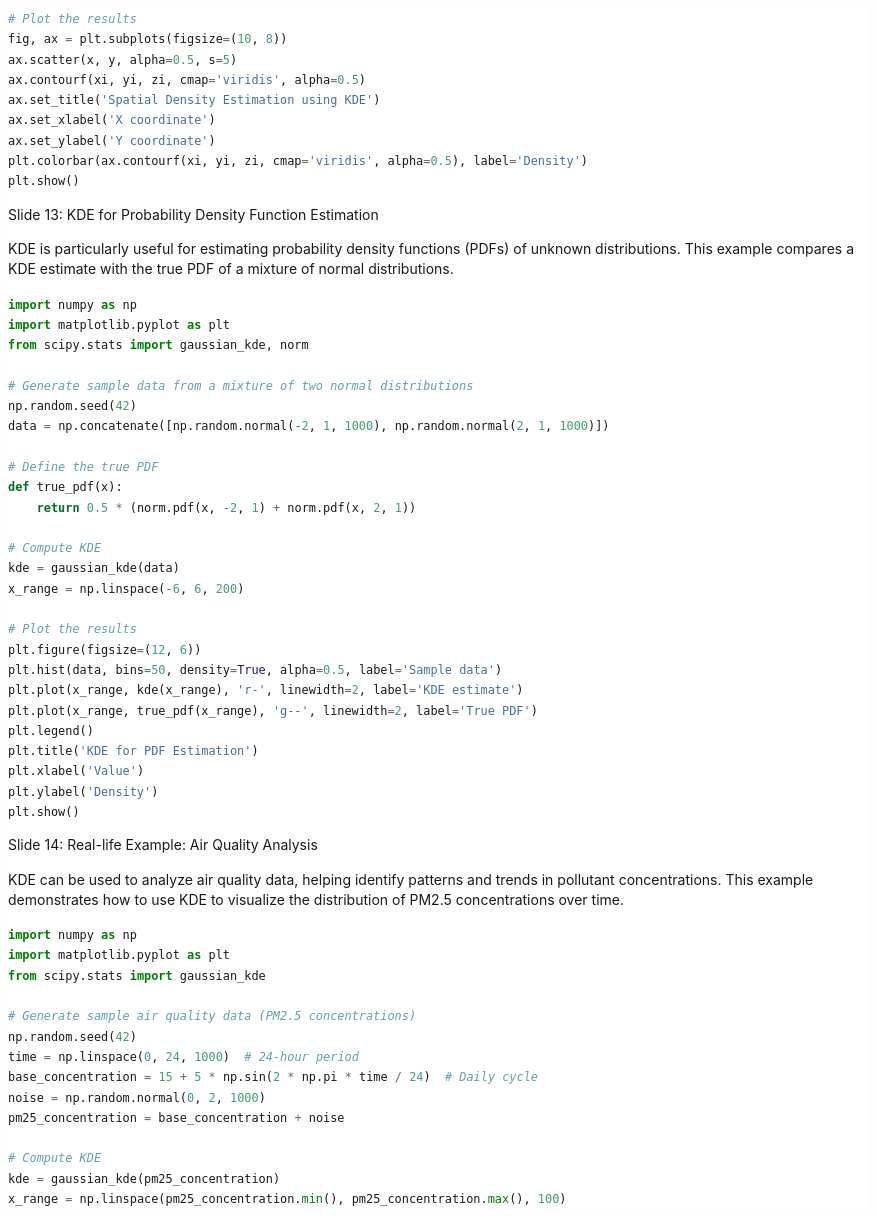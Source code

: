 ```python
# Plot the results
fig, ax = plt.subplots(figsize=(10, 8))
ax.scatter(x, y, alpha=0.5, s=5)
ax.contourf(xi, yi, zi, cmap='viridis', alpha=0.5)
ax.set_title('Spatial Density Estimation using KDE')
ax.set_xlabel('X coordinate')
ax.set_ylabel('Y coordinate')
plt.colorbar(ax.contourf(xi, yi, zi, cmap='viridis', alpha=0.5), label='Density')
plt.show()
```

Slide 13: KDE for Probability Density Function Estimation

KDE is particularly useful for estimating probability density functions (PDFs) of unknown distributions. This example compares a KDE estimate with the true PDF of a mixture of normal distributions.

```python
import numpy as np
import matplotlib.pyplot as plt
from scipy.stats import gaussian_kde, norm

# Generate sample data from a mixture of two normal distributions
np.random.seed(42)
data = np.concatenate([np.random.normal(-2, 1, 1000), np.random.normal(2, 1, 1000)])

# Define the true PDF
def true_pdf(x):
    return 0.5 * (norm.pdf(x, -2, 1) + norm.pdf(x, 2, 1))

# Compute KDE
kde = gaussian_kde(data)
x_range = np.linspace(-6, 6, 200)

# Plot the results
plt.figure(figsize=(12, 6))
plt.hist(data, bins=50, density=True, alpha=0.5, label='Sample data')
plt.plot(x_range, kde(x_range), 'r-', linewidth=2, label='KDE estimate')
plt.plot(x_range, true_pdf(x_range), 'g--', linewidth=2, label='True PDF')
plt.legend()
plt.title('KDE for PDF Estimation')
plt.xlabel('Value')
plt.ylabel('Density')
plt.show()
```

Slide 14: Real-life Example: Air Quality Analysis

KDE can be used to analyze air quality data, helping identify patterns and trends in pollutant concentrations. This example demonstrates how to use KDE to visualize the distribution of PM2.5 concentrations over time.

```python
import numpy as np
import matplotlib.pyplot as plt
from scipy.stats import gaussian_kde

# Generate sample air quality data (PM2.5 concentrations)
np.random.seed(42)
time = np.linspace(0, 24, 1000)  # 24-hour period
base_concentration = 15 + 5 * np.sin(2 * np.pi * time / 24)  # Daily cycle
noise = np.random.normal(0, 2, 1000)
pm25_concentration = base_concentration + noise

# Compute KDE
kde = gaussian_kde(pm25_concentration)
x_range = np.linspace(pm25_concentration.min(), pm25_concentration.max(), 100)
```